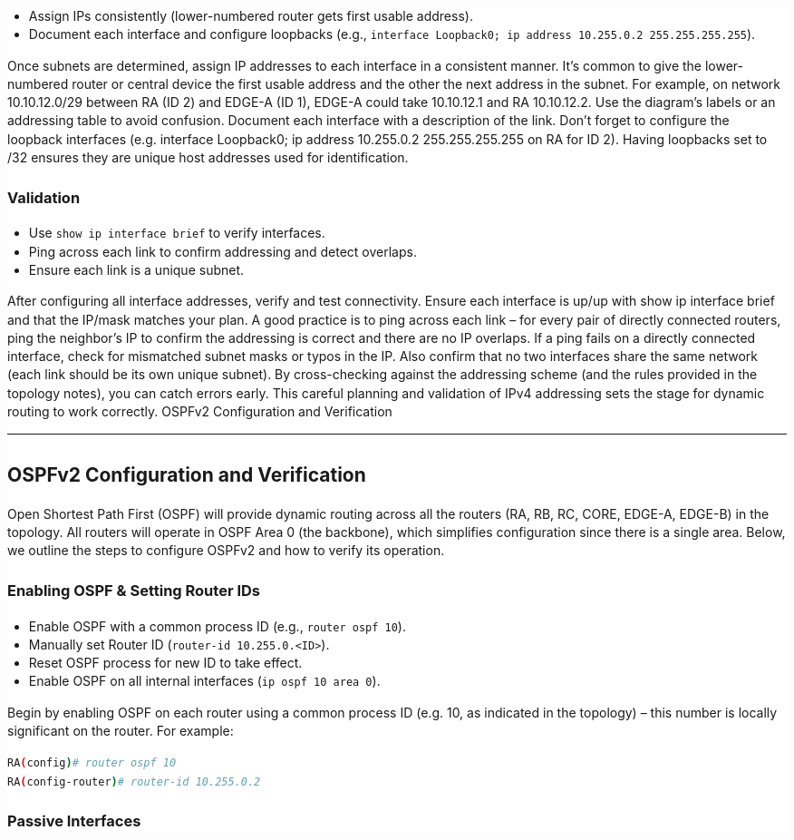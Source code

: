 - Assign IPs consistently (lower-numbered router gets first usable address).
- Document each interface and configure loopbacks (e.g., `interface Loopback0; ip address 10.255.0.2 255.255.255.255`).

Once subnets are determined, assign IP addresses to each interface in a consistent manner. It’s common to give the lower-numbered router or central device the first usable address and the other the next address in the subnet. For example, on network 10.10.12.0/29 between RA (ID 2) and EDGE-A (ID 1), EDGE-A could take 10.10.12.1 and RA 10.10.12.2. Use the diagram’s labels or an addressing table to avoid confusion. Document each interface with a description of the link. Don’t forget to configure the loopback interfaces (e.g. interface Loopback0; ip address 10.255.0.2 255.255.255.255 on RA for ID 2). Having loopbacks set to /32 ensures they are unique host addresses used for identification.

### Validation

- Use `show ip interface brief` to verify interfaces.
- Ping across each link to confirm addressing and detect overlaps.
- Ensure each link is a unique subnet.

After configuring all interface addresses, verify and test connectivity. Ensure each interface is up/up with show ip interface brief and that the IP/mask matches your plan. A good practice is to ping across each link – for every pair of directly connected routers, ping the neighbor’s IP to confirm the addressing is correct and there are no IP overlaps. If a ping fails on a directly connected interface, check for mismatched subnet masks or typos in the IP. Also confirm that no two interfaces share the same network (each link should be its own unique subnet). By cross-checking against the addressing scheme (and the rules provided in the topology notes), you can catch errors early. This careful planning and validation of IPv4 addressing sets the stage for dynamic routing to work correctly.
OSPFv2 Configuration and Verification

---

## OSPFv2 Configuration and Verification

Open Shortest Path First (OSPF) will provide dynamic routing across all the routers (RA, RB, RC, CORE, EDGE-A, EDGE-B) in the topology. All routers will operate in OSPF Area 0 (the backbone), which simplifies configuration since there is a single area. Below, we outline the steps to configure OSPFv2 and how to verify its operation.

### Enabling OSPF & Setting Router IDs

- Enable OSPF with a common process ID (e.g., `router ospf 10`).
- Manually set Router ID (`router-id 10.255.0.<ID>`).
- Reset OSPF process for new ID to take effect.
- Enable OSPF on all internal interfaces (`ip ospf 10 area 0`).

Begin by enabling OSPF on each router using a common process ID (e.g. 10, as indicated in the topology) – this number is locally significant on the router. For example:

```bash
RA(config)# router ospf 10
RA(config-router)# router-id 10.255.0.2
```
### Passive Interfaces
